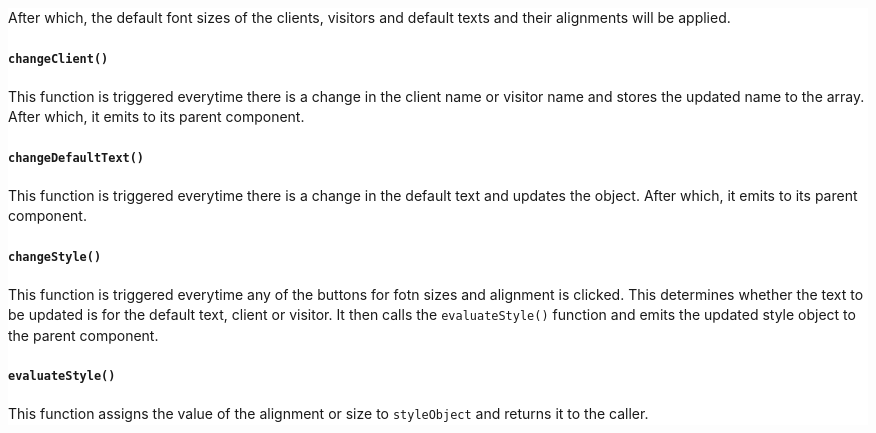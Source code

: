 After which, the default font sizes of the clients, visitors and default texts and their alignments will be applied.

#### **`changeClient()`**
This function is triggered everytime there is a change in the client name or visitor name and stores the updated name to the array. After which, it emits to its parent component.

#### **`changeDefaultText()`**
This function is triggered everytime there is a change in the default text and updates the object. After which, it emits to its parent component.

#### **`changeStyle()`**
This function is triggered everytime any of the buttons for fotn sizes and alignment is clicked. This determines whether the text to be updated is for the default text, client or visitor. It then calls the `evaluateStyle()` function and emits the updated style object to the parent component.

#### **`evaluateStyle()`**
This function assigns the value of the alignment or size to `styleObject` and returns it to the caller.